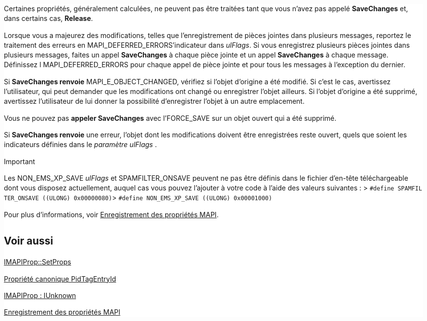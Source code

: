 Certaines propriétés, généralement calculées, ne peuvent pas être traitées tant que vous n’avez pas appelé **SaveChanges** et, dans certains cas, **Release**.
  
Lorsque vous a majeurez des modifications, telles que l’enregistrement de pièces jointes dans plusieurs messages, reportez le traitement des erreurs en MAPI_DEFERRED_ERRORS’indicateur dans  _ulFlags_. Si vous enregistrez plusieurs pièces jointes dans plusieurs messages, faites un appel **SaveChanges** à chaque pièce jointe et un appel **SaveChanges** à chaque message. Définissez l MAPI_DEFERRED_ERRORS pour chaque appel de pièce jointe et pour tous les messages à l’exception du dernier. 
  
Si **SaveChanges renvoie** MAPI_E_OBJECT_CHANGED, vérifiez si l’objet d’origine a été modifié. Si c’est le cas, avertissez l’utilisateur, qui peut demander que les modifications ont changé ou enregistrer l’objet ailleurs. Si l’objet d’origine a été supprimé, avertissez l’utilisateur de lui donner la possibilité d’enregistrer l’objet à un autre emplacement. 
  
Vous ne pouvez pas **appeler SaveChanges** avec l’FORCE_SAVE sur un objet ouvert qui a été supprimé. 
  
Si **SaveChanges renvoie** une erreur, l’objet dont les modifications doivent être enregistrées reste ouvert, quels que soient les indicateurs définies dans le _paramètre ulFlags_ . 
  
> [!IMPORTANT]
> Les NON_EMS_XP_SAVE  _ulFlags_ et SPAMFILTER_ONSAVE peuvent ne pas être définis dans le fichier d’en-tête téléchargeable dont vous disposez actuellement, auquel cas vous pouvez l’ajouter à votre code à l’aide des valeurs suivantes : >  `#define SPAMFILTER_ONSAVE ((ULONG) 0x00000080)`>  `#define NON_EMS_XP_SAVE ((ULONG) 0x00001000)`
  
Pour plus d’informations, voir [Enregistrement des propriétés MAPI](saving-mapi-properties.md).
  
## <a name="see-also"></a>Voir aussi



[IMAPIProp::SetProps](imapiprop-setprops.md)
  
[Propriété canonique PidTagEntryId](pidtagentryid-canonical-property.md)
  
[IMAPIProp : IUnknown](imapipropiunknown.md)


[Enregistrement des propriétés MAPI](saving-mapi-properties.md)

